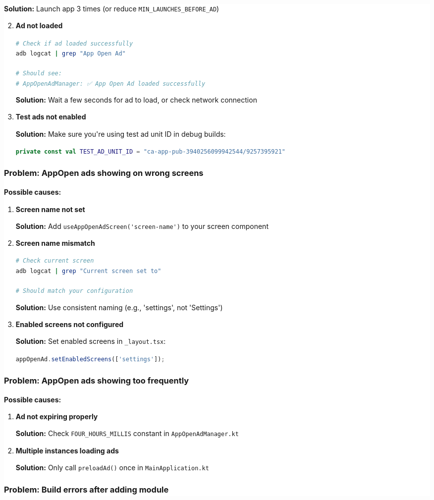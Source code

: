    **Solution:** Launch app 3 times (or reduce `MIN_LAUNCHES_BEFORE_AD`)

2. **Ad not loaded**
   ```bash
   # Check if ad loaded successfully
   adb logcat | grep "App Open Ad"

   # Should see:
   # AppOpenAdManager: ✅ App Open Ad loaded successfully
   ```

   **Solution:** Wait a few seconds for ad to load, or check network connection

3. **Test ads not enabled**

   **Solution:** Make sure you're using test ad unit ID in debug builds:
   ```kotlin
   private const val TEST_AD_UNIT_ID = "ca-app-pub-3940256099942544/9257395921"
   ```

### Problem: AppOpen ads showing on wrong screens

**Possible causes:**

1. **Screen name not set**

   **Solution:** Add `useAppOpenAdScreen('screen-name')` to your screen component

2. **Screen name mismatch**

   ```bash
   # Check current screen
   adb logcat | grep "Current screen set to"

   # Should match your configuration
   ```

   **Solution:** Use consistent naming (e.g., 'settings', not 'Settings')

3. **Enabled screens not configured**

   **Solution:** Set enabled screens in `_layout.tsx`:
   ```typescript
   appOpenAd.setEnabledScreens(['settings']);
   ```

### Problem: AppOpen ads showing too frequently

**Possible causes:**

1. **Ad not expiring properly**

   **Solution:** Check `FOUR_HOURS_MILLIS` constant in `AppOpenAdManager.kt`

2. **Multiple instances loading ads**

   **Solution:** Only call `preloadAd()` once in `MainApplication.kt`

### Problem: Build errors after adding module
